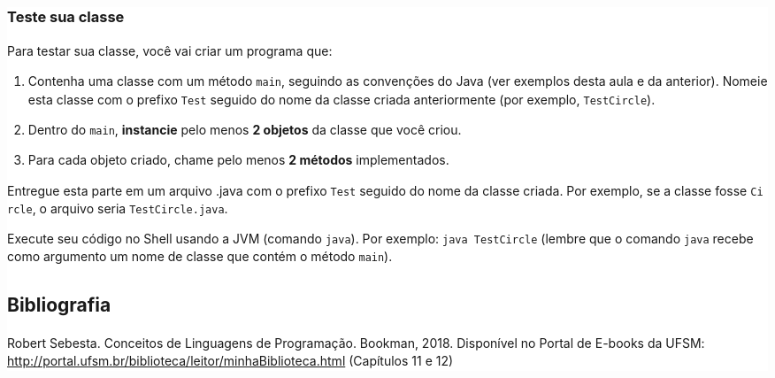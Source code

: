 ### Teste sua classe

Para testar sua classe, você vai criar um programa que:

1. Contenha uma classe com um método `main`, seguindo as convenções do Java (ver exemplos desta aula e da anterior). Nomeie esta classe com o prefixo `Test` seguido do nome da classe criada anteriormente (por exemplo, `TestCircle`).

2. Dentro do `main`, **instancie** pelo menos **2 objetos** da classe que você criou.

3. Para cada objeto criado, chame pelo menos **2 métodos** implementados.

Entregue esta parte em um arquivo .java com o prefixo `Test` seguido do nome da classe criada. Por exemplo, se a classe fosse `Circle`, o arquivo seria `TestCircle.java`.

Execute seu código no Shell usando a JVM (comando `java`). Por exemplo:  `java TestCircle` (lembre que o comando `java` recebe como argumento um nome de classe que contém o método `main`).


## Bibliografia


Robert Sebesta. Conceitos de Linguagens de Programação. Bookman, 2018. Disponível no Portal de E-books da UFSM: http://portal.ufsm.br/biblioteca/leitor/minhaBiblioteca.html (Capítulos 11 e 12)
